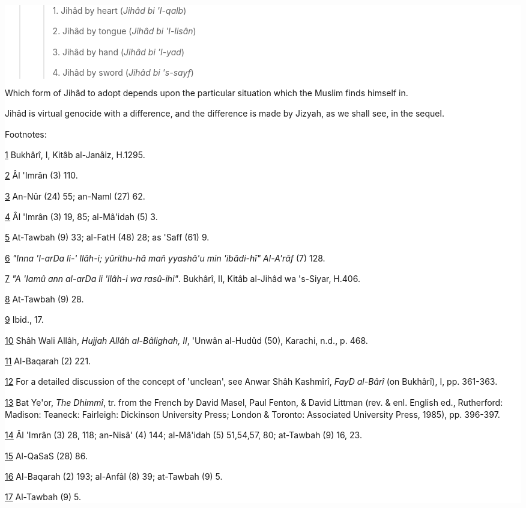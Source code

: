 > > 1\. Jihâd by heart (*Jihâd bi 'I-qalb*)
> >
> > 2\. Jihâd by tongue (*Jihâd bi 'I-lisân*)
> >
> > 3\. Jihâd by hand (*Jihâd bi 'I-yad*)
> >
> > 4\. Jihâd by sword (*Jihâd bi 's-sayf*)

Which form of Jihâd to adopt depends upon the particular situation which
the Muslim finds himself in.

Jihâd is virtual genocide with a difference, and the difference is made
by Jizyah, as we shall see, in the sequel.

 

Footnotes:

 

[1](#1a) Bukhârî, I, Kitâb al-Janâiz, H.1295.

[2](#2a) Âl 'Imrân (3) 110.

[3](#3a) An-Nûr (24) 55; an-Naml (27) 62.

[4](#4a) Âl 'Imrân (3) 19, 85; al-Mâ'idah (5) 3.

[5](#5a) At-Tawbah (9) 33; al-FatH (48) 28; as 'Saff (61) 9.

[6](#6a) *"Inna 'I-arDa li-' llâh-i; yûrithu-hâ mañ yyashâ'u min
'ibâdi-hî" Al-A'râf* (7) 128.

[7](#7a) *"A 'Iamû ann al-arDa li 'llâh-i wa rasû-ihi"*. Bukhârî, II,
Kitâb al-Jihâd wa 's-Siyar, H.406.

[8](#8a) At-Tawbah (9) 28.

[9](#9a) Ibid., 17.

[10](#10a) Shâh Wali Allâh, *Hujjah Allâh al-Bâlighah, II*, 'Unwân
al-Hudûd (50), Karachi, n.d., p. 468.

[11](#11a) Al-Baqarah (2) 221.

[12](#12a) For a detailed discussion of the concept of 'unclean', see
Anwar Shâh Kashmîrî, *FayD al-Bârî* (on Bukhârî), I, pp. 361-363.

[13](#13a) Bat Ye'or, *The Dhimmî*, tr. from the French by David Masel,
Paul Fenton, & David Littman (rev. & enl. English ed., Rutherford:
Madison: Teaneck: Fairleigh: Dickinson University Press; London &
Toronto: Associated University Press, 1985), pp. 396-397.

[14](#14a) Âl 'Imrân (3) 28, 118; an-Nisâ' (4) 144; al-Mâ'idah (5)
51,54,57, 80; at-Tawbah (9) 16, 23.

[15](#15a) Al-QaSaS (28) 86.

[16](#16a) Al-Baqarah (2) 193; al-Anfâl (8) 39; at-Tawbah (9) 5.

[17](#17a) Al-Tawbah (9) 5.
